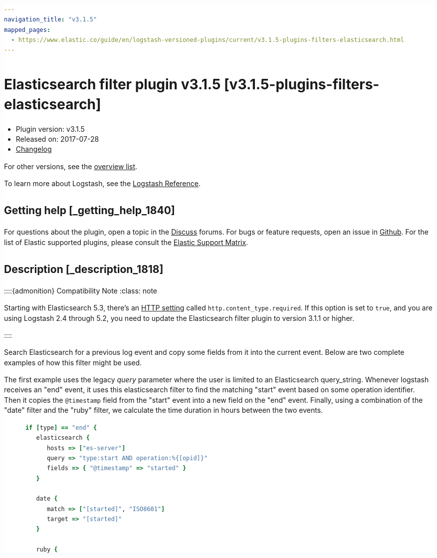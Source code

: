 ```yaml
---
navigation_title: "v3.1.5"
mapped_pages:
  - https://www.elastic.co/guide/en/logstash-versioned-plugins/current/v3.1.5-plugins-filters-elasticsearch.html
---
```


# Elasticsearch filter plugin v3.1.5 [v3.1.5-plugins-filters-elasticsearch]


* Plugin version: v3.1.5
* Released on: 2017-07-28
* [Changelog](https://github.com/logstash-plugins/logstash-filter-elasticsearch/blob/v3.1.5/CHANGELOG.md)

For other versions, see the [overview list](filter-elasticsearch-index.md).

To learn more about Logstash, see the [Logstash Reference](logstash://reference/index.md).

## Getting help [_getting_help_1840]

For questions about the plugin, open a topic in the [Discuss](http://discuss.elastic.co) forums. For bugs or feature requests, open an issue in [Github](https://github.com/logstash-plugins/logstash-filter-elasticsearch). For the list of Elastic supported plugins, please consult the [Elastic Support Matrix](https://www.elastic.co/support/matrix#matrix_logstash_plugins).


## Description [_description_1818]

::::{admonition} Compatibility Note
:class: note

Starting with Elasticsearch 5.3, there’s an [HTTP setting](elasticsearch://reference/elasticsearch/configuration-reference/networking-settings.md) called `http.content_type.required`. If this option is set to `true`, and you are using Logstash 2.4 through 5.2, you need to update the Elasticsearch filter plugin to version 3.1.1 or higher.

::::


Search Elasticsearch for a previous log event and copy some fields from it into the current event.  Below are two complete examples of how this filter might be used.

The first example uses the legacy *query* parameter where the user is limited to an Elasticsearch query_string. Whenever logstash receives an "end" event, it uses this elasticsearch filter to find the matching "start" event based on some operation identifier. Then it copies the `@timestamp` field from the "start" event into a new field on the "end" event.  Finally, using a combination of the "date" filter and the "ruby" filter, we calculate the time duration in hours between the two events.

```ruby
      if [type] == "end" {
         elasticsearch {
            hosts => ["es-server"]
            query => "type:start AND operation:%{[opid]}"
            fields => { "@timestamp" => "started" }
         }

         date {
            match => ["[started]", "ISO8601"]
            target => "[started]"
         }

         ruby {
```